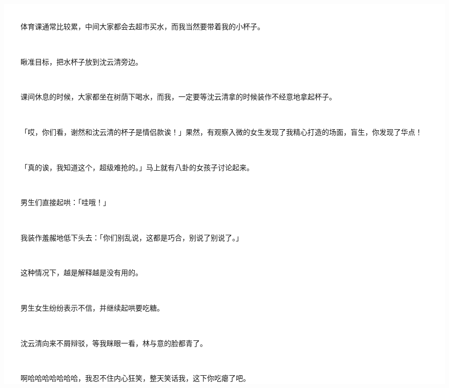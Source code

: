 &emsp;&emsp;
  
  
&emsp;&emsp;
体育课通常比较累，中间大家都会去超市买水，而我当然要带着我的小杯子。  
  
&emsp;&emsp;
  
  
&emsp;&emsp;
瞅准目标，把水杯子放到沈云清旁边。  
  
&emsp;&emsp;
  
  
&emsp;&emsp;
课间休息的时候，大家都坐在树荫下喝水，而我，一定要等沈云清拿的时候装作不经意地拿起杯子。  
  
&emsp;&emsp;
  
  
&emsp;&emsp;
「哎，你们看，谢然和沈云清的杯子是情侣款诶！」果然，有观察入微的女生发现了我精心打造的场面，盲生，你发现了华点！  
  
&emsp;&emsp;
  
  
&emsp;&emsp;
「真的诶，我知道这个，超级难抢的。」马上就有八卦的女孩子讨论起来。  
  
&emsp;&emsp;
  
  
&emsp;&emsp;
男生们直接起哄：「哇哦！」  
  
&emsp;&emsp;
  
  
&emsp;&emsp;
我装作羞赧地低下头去：「你们别乱说，这都是巧合，别说了别说了。」  
  
&emsp;&emsp;
  
  
&emsp;&emsp;
这种情况下，越是解释越是没有用的。  
  
&emsp;&emsp;
  
  
&emsp;&emsp;
男生女生纷纷表示不信，并继续起哄要吃糖。  
  
&emsp;&emsp;
  
  
&emsp;&emsp;
沈云清向来不屑辩驳，等我眯眼一看，林与意的脸都青了。  
  
&emsp;&emsp;
  
  
&emsp;&emsp;
啊哈哈哈哈哈哈哈，我忍不住内心狂笑，整天笑话我，这下你吃瘪了吧。  
  